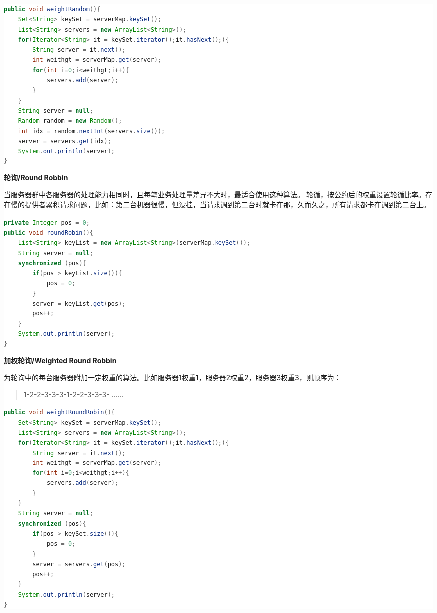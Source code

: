 ```java
public void weightRandom(){
    Set<String> keySet = serverMap.keySet();
    List<String> servers = new ArrayList<String>();
    for(Iterator<String> it = keySet.iterator();it.hasNext();){
        String server = it.next();
        int weithgt = serverMap.get(server);
        for(int i=0;i<weithgt;i++){
            servers.add(server);
        }
    }
    String server = null;
    Random random = new Random();
    int idx = random.nextInt(servers.size());
    server = servers.get(idx);
    System.out.println(server);
}
```

**轮询/Round Robbin**

当服务器群中各服务器的处理能力相同时，且每笔业务处理量差异不大时，最适合使用这种算法。 轮循，按公约后的权重设置轮循比率。存在慢的提供者累积请求问题，比如：第二台机器很慢，但没挂，当请求调到第二台时就卡在那，久而久之，所有请求都卡在调到第二台上。

```java
private Integer pos = 0;
public void roundRobin(){
    List<String> keyList = new ArrayList<String>(serverMap.keySet());
    String server = null;
    synchronized (pos){
        if(pos > keyList.size()){
            pos = 0;
        }
        server = keyList.get(pos);
        pos++;
    }
    System.out.println(server);
}
```



**加权轮询/Weighted Round Robbin**

为轮询中的每台服务器附加一定权重的算法。比如服务器1权重1，服务器2权重2，服务器3权重3，则顺序为：

> 1-2-2-3-3-3-1-2-2-3-3-3- ......

```java
public void weightRoundRobin(){
    Set<String> keySet = serverMap.keySet();
    List<String> servers = new ArrayList<String>();
    for(Iterator<String> it = keySet.iterator();it.hasNext();){
        String server = it.next();
        int weithgt = serverMap.get(server);
        for(int i=0;i<weithgt;i++){
            servers.add(server);
        }
    }
    String server = null;
    synchronized (pos){
        if(pos > keySet.size()){
            pos = 0;
        }
        server = servers.get(pos);
        pos++;
    }
    System.out.println(server);
}
```